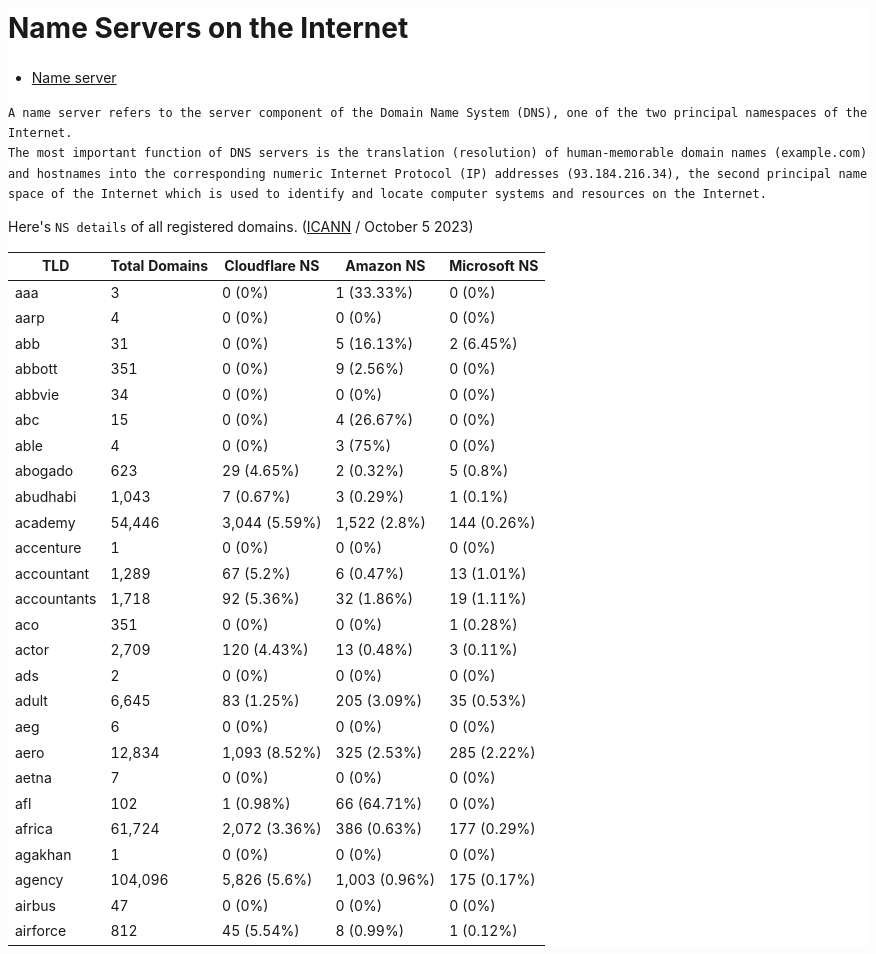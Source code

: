 # Name Servers on the Internet


- [Name server](https://en.wikipedia.org/wiki/Name_server)
```
A name server refers to the server component of the Domain Name System (DNS), one of the two principal namespaces of the Internet.
The most important function of DNS servers is the translation (resolution) of human-memorable domain names (example.com) and hostnames into the corresponding numeric Internet Protocol (IP) addresses (93.184.216.34), the second principal name space of the Internet which is used to identify and locate computer systems and resources on the Internet. 
```


Here's `NS details` of all registered domains. ([ICANN](https://en.wikipedia.org/wiki/ICANN) / October 5 2023)


| TLD | Total Domains | Cloudflare NS | Amazon NS | Microsoft NS |
| --- | --- | --- | --- | --- |
| aaa | 3 | 0 (0%) | 1 (33.33%) | 0 (0%) |
| aarp | 4 | 0 (0%) | 0 (0%) | 0 (0%) |
| abb | 31 | 0 (0%) | 5 (16.13%) | 2 (6.45%) |
| abbott | 351 | 0 (0%) | 9 (2.56%) | 0 (0%) |
| abbvie | 34 | 0 (0%) | 0 (0%) | 0 (0%) |
| abc | 15 | 0 (0%) | 4 (26.67%) | 0 (0%) |
| able | 4 | 0 (0%) | 3 (75%) | 0 (0%) |
| abogado | 623 | 29 (4.65%) | 2 (0.32%) | 5 (0.8%) |
| abudhabi | 1,043 | 7 (0.67%) | 3 (0.29%) | 1 (0.1%) |
| academy | 54,446 | 3,044 (5.59%) | 1,522 (2.8%) | 144 (0.26%) |
| accenture | 1 | 0 (0%) | 0 (0%) | 0 (0%) |
| accountant | 1,289 | 67 (5.2%) | 6 (0.47%) | 13 (1.01%) |
| accountants | 1,718 | 92 (5.36%) | 32 (1.86%) | 19 (1.11%) |
| aco | 351 | 0 (0%) | 0 (0%) | 1 (0.28%) |
| actor | 2,709 | 120 (4.43%) | 13 (0.48%) | 3 (0.11%) |
| ads | 2 | 0 (0%) | 0 (0%) | 0 (0%) |
| adult | 6,645 | 83 (1.25%) | 205 (3.09%) | 35 (0.53%) |
| aeg | 6 | 0 (0%) | 0 (0%) | 0 (0%) |
| aero | 12,834 | 1,093 (8.52%) | 325 (2.53%) | 285 (2.22%) |
| aetna | 7 | 0 (0%) | 0 (0%) | 0 (0%) |
| afl | 102 | 1 (0.98%) | 66 (64.71%) | 0 (0%) |
| africa | 61,724 | 2,072 (3.36%) | 386 (0.63%) | 177 (0.29%) |
| agakhan | 1 | 0 (0%) | 0 (0%) | 0 (0%) |
| agency | 104,096 | 5,826 (5.6%) | 1,003 (0.96%) | 175 (0.17%) |
| airbus | 47 | 0 (0%) | 0 (0%) | 0 (0%) |
| airforce | 812 | 45 (5.54%) | 8 (0.99%) | 1 (0.12%) |